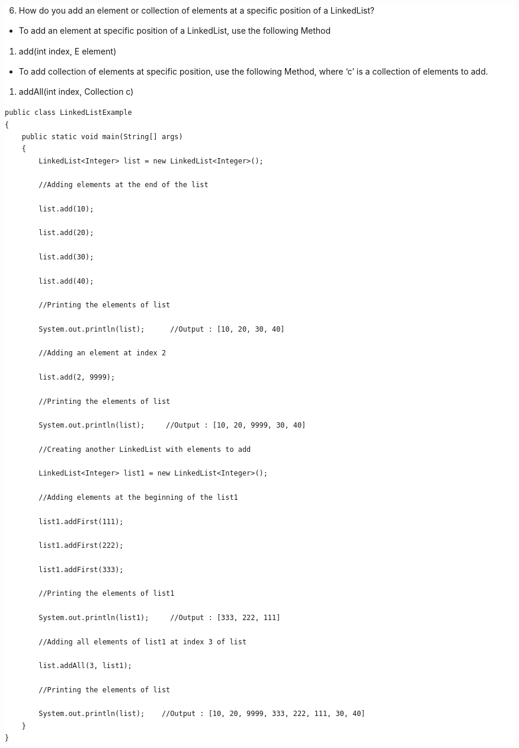 6) How do you add an element or collection of elements at a specific position of a LinkedList?

- To add an element at specific position of a LinkedList, use the following Method

1) add(int index, E element)

- To add collection of elements at specific position, use the following Method, where ‘c’ is a collection of elements to add.

1) addAll(int index, Collection c)

```
public class LinkedListExample
{
    public static void main(String[] args)
    {
        LinkedList<Integer> list = new LinkedList<Integer>();
 
        //Adding elements at the end of the list
 
        list.add(10);
 
        list.add(20);
 
        list.add(30);
 
        list.add(40);
 
        //Printing the elements of list
 
        System.out.println(list);      //Output : [10, 20, 30, 40]
 
        //Adding an element at index 2
 
        list.add(2, 9999);
 
        //Printing the elements of list
 
        System.out.println(list);     //Output : [10, 20, 9999, 30, 40]
 
        //Creating another LinkedList with elements to add
 
        LinkedList<Integer> list1 = new LinkedList<Integer>();
 
        //Adding elements at the beginning of the list1
 
        list1.addFirst(111);
 
        list1.addFirst(222);
 
        list1.addFirst(333);
 
        //Printing the elements of list1
 
        System.out.println(list1);     //Output : [333, 222, 111]
 
        //Adding all elements of list1 at index 3 of list
 
        list.addAll(3, list1);
 
        //Printing the elements of list
 
        System.out.println(list);    //Output : [10, 20, 9999, 333, 222, 111, 30, 40]
    }
}
```
